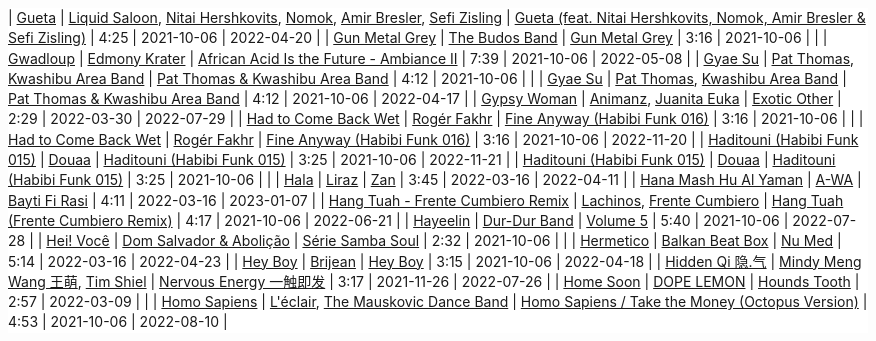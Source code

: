 | [Gueta](https://open.spotify.com/track/5pvFJSec5bmKEpd2Tqs9nn) | [Liquid Saloon](https://open.spotify.com/artist/3BNFABSmkMPrS0H2oKZm2G), [Nitai Hershkovits](https://open.spotify.com/artist/7lysajaDFp2cX097v7H4SN), [Nomok](https://open.spotify.com/artist/2a24cfhTFjaIUk1AoYLfN3), [Amir Bresler](https://open.spotify.com/artist/0YkHSziGnJb3civlSaKWk1), [Sefi Zisling](https://open.spotify.com/artist/5EctF8sY4mgGmG2II0rw9H) | [Gueta \(feat\. Nitai Hershkovits, Nomok, Amir Bresler & Sefi Zisling\)](https://open.spotify.com/album/2USulCoijgTECfEEoWJ2NO) | 4:25 | 2021-10-06 | 2022-04-20 |
| [Gun Metal Grey](https://open.spotify.com/track/2xBMnos2JHuKgRGr0cSgK5) | [The Budos Band](https://open.spotify.com/artist/5q4eLKmqFVP0xII8087PHz) | [Gun Metal Grey](https://open.spotify.com/album/1ksIAr0EZzkqpKuVI9BgJQ) | 3:16 | 2021-10-06 |  |
| [Gwadloup](https://open.spotify.com/track/7ikYwcWf1gwqJiMCAPg7NS) | [Edmony Krater](https://open.spotify.com/artist/4lXQcK6QxfnG6VMtj3TbeF) | [African Acid Is the Future \- Ambiance II](https://open.spotify.com/album/5ApV1y3Ks7IayzCbtHnK2G) | 7:39 | 2021-10-06 | 2022-05-08 |
| [Gyae Su](https://open.spotify.com/track/3U9NVmsEdrTutU49F1ykvf) | [Pat Thomas](https://open.spotify.com/artist/6bDPzH0ZXkaMcXYlcQ2yoy), [Kwashibu Area Band](https://open.spotify.com/artist/53PQcfQVWV5FU1Mh7Of1yP) | [Pat Thomas & Kwashibu Area Band](https://open.spotify.com/album/2HMkfg3XgwUka7EnAvGbPC) | 4:12 | 2021-10-06 |  |
| [Gyae Su](https://open.spotify.com/track/4dqT5slEDm4TCG8TKako0t) | [Pat Thomas](https://open.spotify.com/artist/6bDPzH0ZXkaMcXYlcQ2yoy), [Kwashibu Area Band](https://open.spotify.com/artist/53PQcfQVWV5FU1Mh7Of1yP) | [Pat Thomas & Kwashibu Area Band](https://open.spotify.com/album/0vI4coIOAGzhLZRAIcDKHL) | 4:12 | 2021-10-06 | 2022-04-17 |
| [Gypsy Woman](https://open.spotify.com/track/3xt0wOjQFYUcIdVGByFps0) | [Animanz](https://open.spotify.com/artist/29tB8MAwH1C3Sny13oaCFf), [Juanita Euka](https://open.spotify.com/artist/5a7zFB39QFXzf8amit9zJh) | [Exotic Other](https://open.spotify.com/album/3rUHG38e2nqtUqQIlrgAJ9) | 2:29 | 2022-03-30 | 2022-07-29 |
| [Had to Come Back Wet](https://open.spotify.com/track/3y9doIj0Gl7ywGgUaFNe0G) | [Rogér Fakhr](https://open.spotify.com/artist/6UFqtFCNxhYqsQ1QRF6HRd) | [Fine Anyway \(Habibi Funk 016\)](https://open.spotify.com/album/2SUgDf5a0P3u98kdkEBF3R) | 3:16 | 2021-10-06 |  |
| [Had to Come Back Wet](https://open.spotify.com/track/4Pd6uKE3iJm437tc0TAob0) | [Rogér Fakhr](https://open.spotify.com/artist/6UFqtFCNxhYqsQ1QRF6HRd) | [Fine Anyway \(Habibi Funk 016\)](https://open.spotify.com/album/2HrlABnkwte3NYA0erFtCU) | 3:16 | 2021-10-06 | 2022-11-20 |
| [Haditouni \(Habibi Funk 015\)](https://open.spotify.com/track/40Eql6g1f9BLSWeJ8mZgOU) | [Douaa](https://open.spotify.com/artist/4iAexb7ScY5FYSUsViF4io) | [Haditouni \(Habibi Funk 015\)](https://open.spotify.com/album/6sRXH84YpSaYltT7qDCxMM) | 3:25 | 2021-10-06 | 2022-11-21 |
| [Haditouni \(Habibi Funk 015\)](https://open.spotify.com/track/5NS5Cu30CbNTBVKhh1feTX) | [Douaa](https://open.spotify.com/artist/4iAexb7ScY5FYSUsViF4io) | [Haditouni \(Habibi Funk 015\)](https://open.spotify.com/album/6RUXZAg8m4ye6BYiZbTVD2) | 3:25 | 2021-10-06 |  |
| [Hala](https://open.spotify.com/track/5riV4PEO5qOgM5mnTJcqMo) | [Liraz](https://open.spotify.com/artist/0qTgfqWyTcC1VAYn2vSMpk) | [Zan](https://open.spotify.com/album/3gzvo3s0ZBcBaQ5AJeYR77) | 3:45 | 2022-03-16 | 2022-04-11 |
| [Hana Mash Hu Al Yaman](https://open.spotify.com/track/31SocnpUpBkeybeT5UsY65) | [A\-WA](https://open.spotify.com/artist/1EK3SHXyGFZsuj4vrOLhAX) | [Bayti Fi Rasi](https://open.spotify.com/album/46reac1ZzkmCPcHpRMgniL) | 4:11 | 2022-03-16 | 2023-01-07 |
| [Hang Tuah \- Frente Cumbiero Remix](https://open.spotify.com/track/0f9EYFymFDnBj585AACYqN) | [Lachinos](https://open.spotify.com/artist/4v8zUs5mBUacLCKyexGeOr), [Frente Cumbiero](https://open.spotify.com/artist/7r6KiZDjtZqBWp5jaDgxA6) | [Hang Tuah \(Frente Cumbiero Remix\)](https://open.spotify.com/album/46goWAuhamsRVnyIUvrFzT) | 4:17 | 2021-10-06 | 2022-06-21 |
| [Hayeelin](https://open.spotify.com/track/7qBmYbJW3AKHGxbRXlOpWQ) | [Dur\-Dur Band](https://open.spotify.com/artist/4KDUfOJRuihzpcwO7jx9DF) | [Volume 5](https://open.spotify.com/album/3vljYoTzf9am5UQL3lzBhE) | 5:40 | 2021-10-06 | 2022-07-28 |
| [Hei! Você](https://open.spotify.com/track/3Ztfe3UOfRkjTpajSYZ4qy) | [Dom Salvador & Abolição](https://open.spotify.com/artist/0Aanlviesqoy29lgsP9OC6) | [Série Samba Soul](https://open.spotify.com/album/6D52C2o93yMKyXqOiXRd3A) | 2:32 | 2021-10-06 |  |
| [Hermetico](https://open.spotify.com/track/6MutCpt7eKil6FSvvStCjD) | [Balkan Beat Box](https://open.spotify.com/artist/2rmMyZC0sUD1a3jkDxp7iY) | [Nu Med](https://open.spotify.com/album/0ZiyJSosOLDjfWoqxcMeMe) | 5:14 | 2022-03-16 | 2022-04-23 |
| [Hey Boy](https://open.spotify.com/track/2a7A7T4zjoK1UxzlMLsAzQ) | [Brijean](https://open.spotify.com/artist/2TRNyrjoKJnqSc9G8jCZfb) | [Hey Boy](https://open.spotify.com/album/0BiIix6p1yHvqZYcciHrrh) | 3:15 | 2021-10-06 | 2022-04-18 |
| [Hidden Qi 隐.气](https://open.spotify.com/track/7trNi5IxjzvaWces2oI4T7) | [Mindy Meng Wang 王萌](https://open.spotify.com/artist/2pXrt2o7FNdFd3l2A3v6C0), [Tim Shiel](https://open.spotify.com/artist/4s4HQb53CQx8x9GlWJ5Ocy) | [Nervous Energy 一触即发](https://open.spotify.com/album/6mWU0Zd0TbHJiuCMvkpnX9) | 3:17 | 2021-11-26 | 2022-07-26 |
| [Home Soon](https://open.spotify.com/track/7wYN8yIS47A71ZCb3ekHY5) | [DOPE LEMON](https://open.spotify.com/artist/7oZLKL1GjYiaAgssXsLmW8) | [Hounds Tooth](https://open.spotify.com/album/2QQdxn4W5WaiY4SD61BJ6L) | 2:57 | 2022-03-09 |  |
| [Homo Sapiens](https://open.spotify.com/track/7237Rc0OgaozeyigB1VPn0) | [L'éclair](https://open.spotify.com/artist/7iKleRyjLc8sVDN551vyiX), [The Mauskovic Dance Band](https://open.spotify.com/artist/02riqGdWw4EdqKJzOeWRZS) | [Homo Sapiens / Take the Money \(Octopus Version\)](https://open.spotify.com/album/2WBMWVmk0SLTOxxh4shseS) | 4:53 | 2021-10-06 | 2022-08-10 |